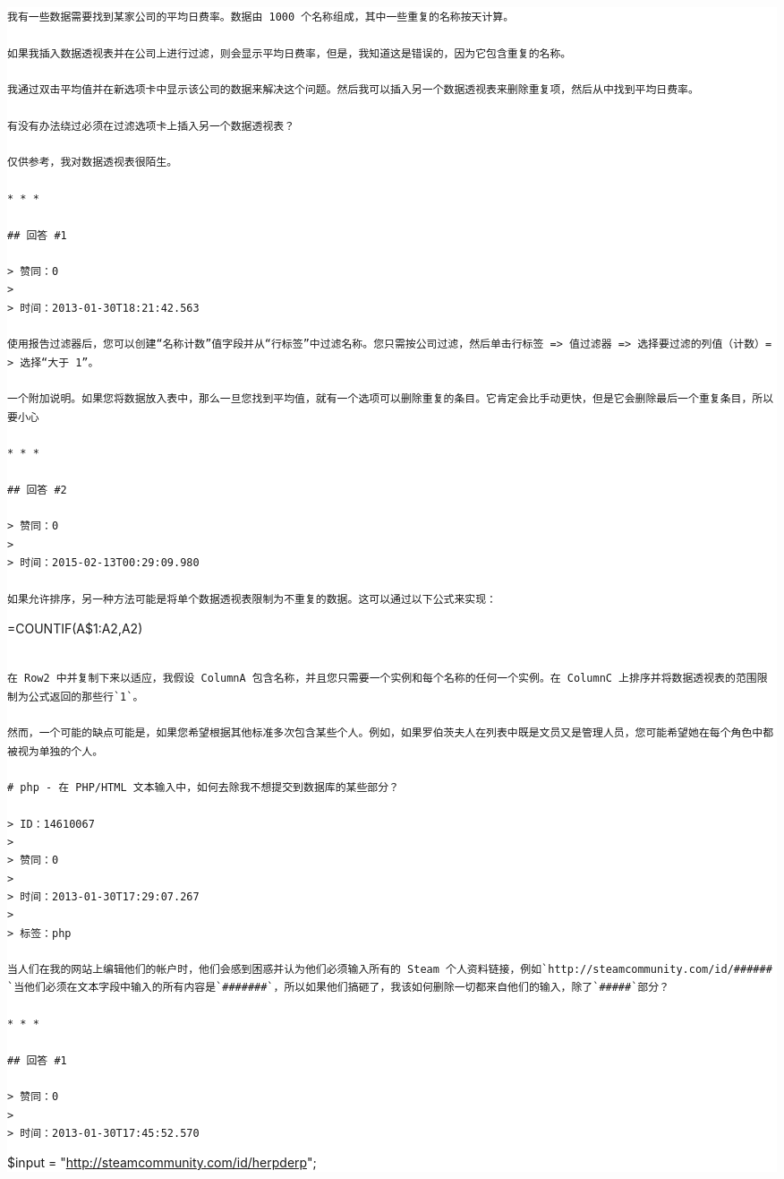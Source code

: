 ```
我有一些数据需要找到某家公司的平均日费率。数据由 1000 个名称组成，其中一些重复的名称按天计算。

如果我插入数据透视表并在公司上进行过滤，则会显示平均日费率，但是，我知道这是错误的，因为它包含重复的名称。

我通过双击平均值并在新选项卡中显示该公司的数据来解决这个问题。然后我可以插入另一个数据透视表来删除重复项，然后从中找到平均日费率。

有没有办法绕过必须在过滤选项卡上插入另一个数据透视表？

仅供参考，我对数据透视表很陌生。

* * *

## 回答 #1

> 赞同：0
> 
> 时间：2013-01-30T18:21:42.563

使用报告过滤器后，您可以创建“名称计数”值字段并从“行标签”中过滤名称。您只需按公司过滤，然后单击行标签 => 值过滤器 => 选择要过滤的列值（计数）=> 选择“大于 1”。

一个附加说明。如果您将数据放入表中，那么一旦您找到平均值，就有一个选项可以删除重复的条目。它肯定会比手动更快，但是它会删除最后一个重复条目，所以要小心

* * *

## 回答 #2

> 赞同：0
> 
> 时间：2015-02-13T00:29:09.980

如果允许排序，另一种方法可能是将单个数据透视表限制为不重复的数据。这可以通过以下公式来实现：

```
 =COUNTIF(A$1:A2,A2) 
```

在 Row2 中并复制下来以适应，我假设 ColumnA 包含名称，并且您只需要一个实例和每个名称的任何一个实例。在 ColumnC 上排序并将数据透视表的范围限制为公式返回的那些行`1`。

然而，一个可能的缺点可能是，如果您希望根据其他标准多次包含某些个人。例如，如果罗伯茨夫人在列表中既是文员又是管理人员，您可能希望她在每个角色中都被视为单独的个人。

# php - 在 PHP/HTML 文本输入中，如何去除我不想提交到数据库的某些部分？

> ID：14610067
> 
> 赞同：0
> 
> 时间：2013-01-30T17:29:07.267
> 
> 标签：php

当人们在我的网站上编辑他们的帐户时，他们会感到困惑并认为他们必须输入所有的 Steam 个人资料链接，例如`http://steamcommunity.com/id/######`当他们必须在文本字段中输入的所有内容是`#######`，所以如果他们搞砸了，我该如何删除一切都来自他们的输入，除了`#####`部分？

* * *

## 回答 #1

> 赞同：0
> 
> 时间：2013-01-30T17:45:52.570

```
$input = "http://steamcommunity.com/id/herpderp";